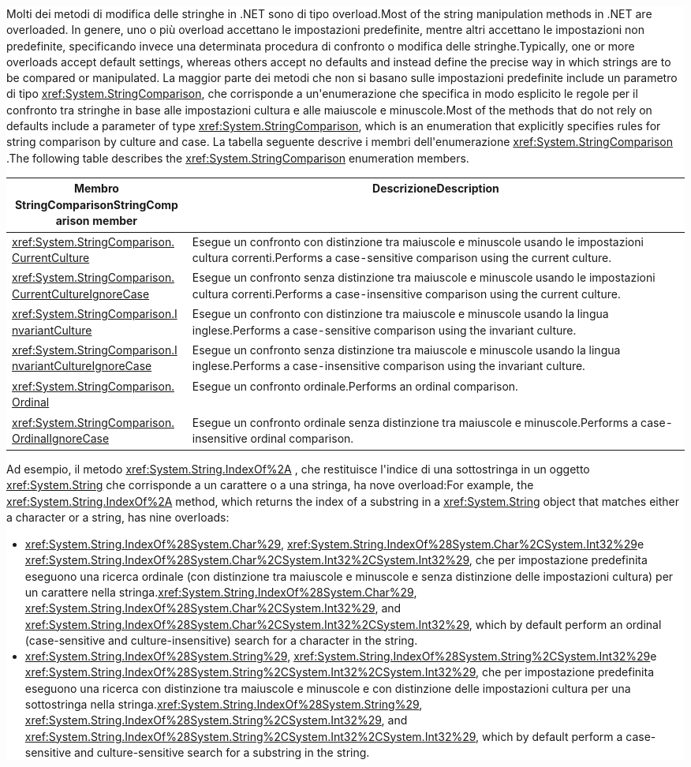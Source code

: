 <span data-ttu-id="7115c-130">Molti dei metodi di modifica delle stringhe in .NET sono di tipo overload.</span><span class="sxs-lookup"><span data-stu-id="7115c-130">Most of the string manipulation methods in .NET are overloaded.</span></span> <span data-ttu-id="7115c-131">In genere, uno o più overload accettano le impostazioni predefinite, mentre altri accettano le impostazioni non predefinite, specificando invece una determinata procedura di confronto o modifica delle stringhe.</span><span class="sxs-lookup"><span data-stu-id="7115c-131">Typically, one or more overloads accept default settings, whereas others accept no defaults and instead define the precise way in which strings are to be compared or manipulated.</span></span> <span data-ttu-id="7115c-132">La maggior parte dei metodi che non si basano sulle impostazioni predefinite include un parametro di tipo <xref:System.StringComparison>, che corrisponde a un'enumerazione che specifica in modo esplicito le regole per il confronto tra stringhe in base alle impostazioni cultura e alle maiuscole e minuscole.</span><span class="sxs-lookup"><span data-stu-id="7115c-132">Most of the methods that do not rely on defaults include a parameter of type <xref:System.StringComparison>, which is an enumeration that explicitly specifies rules for string comparison by culture and case.</span></span> <span data-ttu-id="7115c-133">La tabella seguente descrive i membri dell'enumerazione <xref:System.StringComparison> .</span><span class="sxs-lookup"><span data-stu-id="7115c-133">The following table describes the <xref:System.StringComparison> enumeration members.</span></span>

|<span data-ttu-id="7115c-134">Membro StringComparison</span><span class="sxs-lookup"><span data-stu-id="7115c-134">StringComparison member</span></span>|<span data-ttu-id="7115c-135">Descrizione</span><span class="sxs-lookup"><span data-stu-id="7115c-135">Description</span></span>|
|-----------------------------|-----------------|
|<xref:System.StringComparison.CurrentCulture>|<span data-ttu-id="7115c-136">Esegue un confronto con distinzione tra maiuscole e minuscole usando le impostazioni cultura correnti.</span><span class="sxs-lookup"><span data-stu-id="7115c-136">Performs a case-sensitive comparison using the current culture.</span></span>|
|<xref:System.StringComparison.CurrentCultureIgnoreCase>|<span data-ttu-id="7115c-137">Esegue un confronto senza distinzione tra maiuscole e minuscole usando le impostazioni cultura correnti.</span><span class="sxs-lookup"><span data-stu-id="7115c-137">Performs a case-insensitive comparison using the current culture.</span></span>|
|<xref:System.StringComparison.InvariantCulture>|<span data-ttu-id="7115c-138">Esegue un confronto con distinzione tra maiuscole e minuscole usando la lingua inglese.</span><span class="sxs-lookup"><span data-stu-id="7115c-138">Performs a case-sensitive comparison using the invariant culture.</span></span>|
|<xref:System.StringComparison.InvariantCultureIgnoreCase>|<span data-ttu-id="7115c-139">Esegue un confronto senza distinzione tra maiuscole e minuscole usando la lingua inglese.</span><span class="sxs-lookup"><span data-stu-id="7115c-139">Performs a case-insensitive comparison using the invariant culture.</span></span>|
|<xref:System.StringComparison.Ordinal>|<span data-ttu-id="7115c-140">Esegue un confronto ordinale.</span><span class="sxs-lookup"><span data-stu-id="7115c-140">Performs an ordinal comparison.</span></span>|
|<xref:System.StringComparison.OrdinalIgnoreCase>|<span data-ttu-id="7115c-141">Esegue un confronto ordinale senza distinzione tra maiuscole e minuscole.</span><span class="sxs-lookup"><span data-stu-id="7115c-141">Performs a case-insensitive ordinal comparison.</span></span>|

<span data-ttu-id="7115c-142">Ad esempio, il metodo <xref:System.String.IndexOf%2A> , che restituisce l'indice di una sottostringa in un oggetto <xref:System.String> che corrisponde a un carattere o a una stringa, ha nove overload:</span><span class="sxs-lookup"><span data-stu-id="7115c-142">For example, the <xref:System.String.IndexOf%2A> method, which returns the index of a substring in a <xref:System.String> object that matches either a character or a string, has nine overloads:</span></span>

- <span data-ttu-id="7115c-143"><xref:System.String.IndexOf%28System.Char%29>, <xref:System.String.IndexOf%28System.Char%2CSystem.Int32%29>e <xref:System.String.IndexOf%28System.Char%2CSystem.Int32%2CSystem.Int32%29>, che per impostazione predefinita eseguono una ricerca ordinale (con distinzione tra maiuscole e minuscole e senza distinzione delle impostazioni cultura) per un carattere nella stringa.</span><span class="sxs-lookup"><span data-stu-id="7115c-143"><xref:System.String.IndexOf%28System.Char%29>, <xref:System.String.IndexOf%28System.Char%2CSystem.Int32%29>, and <xref:System.String.IndexOf%28System.Char%2CSystem.Int32%2CSystem.Int32%29>, which by default perform an ordinal (case-sensitive and culture-insensitive) search for a character in the string.</span></span>
- <span data-ttu-id="7115c-144"><xref:System.String.IndexOf%28System.String%29>, <xref:System.String.IndexOf%28System.String%2CSystem.Int32%29>e <xref:System.String.IndexOf%28System.String%2CSystem.Int32%2CSystem.Int32%29>, che per impostazione predefinita eseguono una ricerca con distinzione tra maiuscole e minuscole e con distinzione delle impostazioni cultura per una sottostringa nella stringa.</span><span class="sxs-lookup"><span data-stu-id="7115c-144"><xref:System.String.IndexOf%28System.String%29>, <xref:System.String.IndexOf%28System.String%2CSystem.Int32%29>, and <xref:System.String.IndexOf%28System.String%2CSystem.Int32%2CSystem.Int32%29>, which by default perform a case-sensitive and culture-sensitive search for a substring in the string.</span></span>